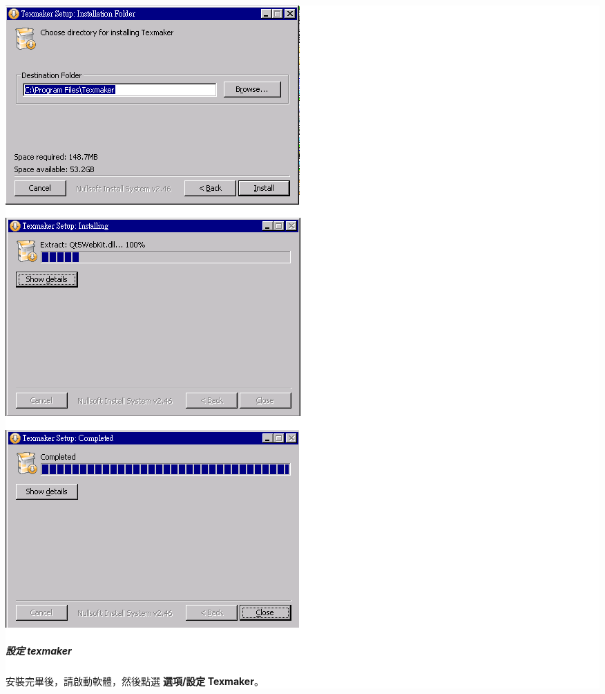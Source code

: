 ![](../img/texmaker/texmaker_install_02.png)

![](../img/texmaker/texmaker_install_03.png)

![](../img/texmaker/texmaker_install_04.png)


##### 設定 texmaker 
安裝完畢後，請啟動軟體，然後點選 **選項/設定 Texmaker**。
